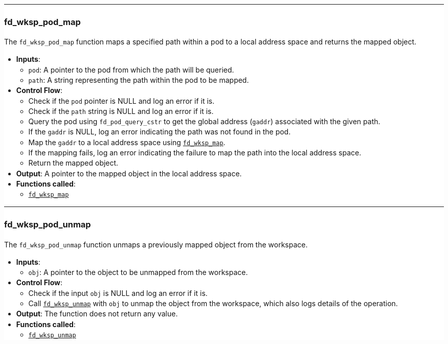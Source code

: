 
---
### fd\_wksp\_pod\_map
The `fd_wksp_pod_map` function maps a specified path within a pod to a local address space and returns the mapped object.
- **Inputs**:
    - `pod`: A pointer to the pod from which the path will be queried.
    - `path`: A string representing the path within the pod to be mapped.
- **Control Flow**:
    - Check if the `pod` pointer is NULL and log an error if it is.
    - Check if the `path` string is NULL and log an error if it is.
    - Query the pod using `fd_pod_query_cstr` to get the global address (`gaddr`) associated with the given path.
    - If the `gaddr` is NULL, log an error indicating the path was not found in the pod.
    - Map the `gaddr` to a local address space using [`fd_wksp_map`](#fd_wksp_map).
    - If the mapping fails, log an error indicating the failure to map the path into the local address space.
    - Return the mapped object.
- **Output**: A pointer to the mapped object in the local address space.
- **Functions called**:
    - [`fd_wksp_map`](#fd_wksp_map)


---
### fd\_wksp\_pod\_unmap
The `fd_wksp_pod_unmap` function unmaps a previously mapped object from the workspace.
- **Inputs**:
    - `obj`: A pointer to the object to be unmapped from the workspace.
- **Control Flow**:
    - Check if the input `obj` is NULL and log an error if it is.
    - Call [`fd_wksp_unmap`](#fd_wksp_unmap) with `obj` to unmap the object from the workspace, which also logs details of the operation.
- **Output**: The function does not return any value.
- **Functions called**:
    - [`fd_wksp_unmap`](#fd_wksp_unmap)


